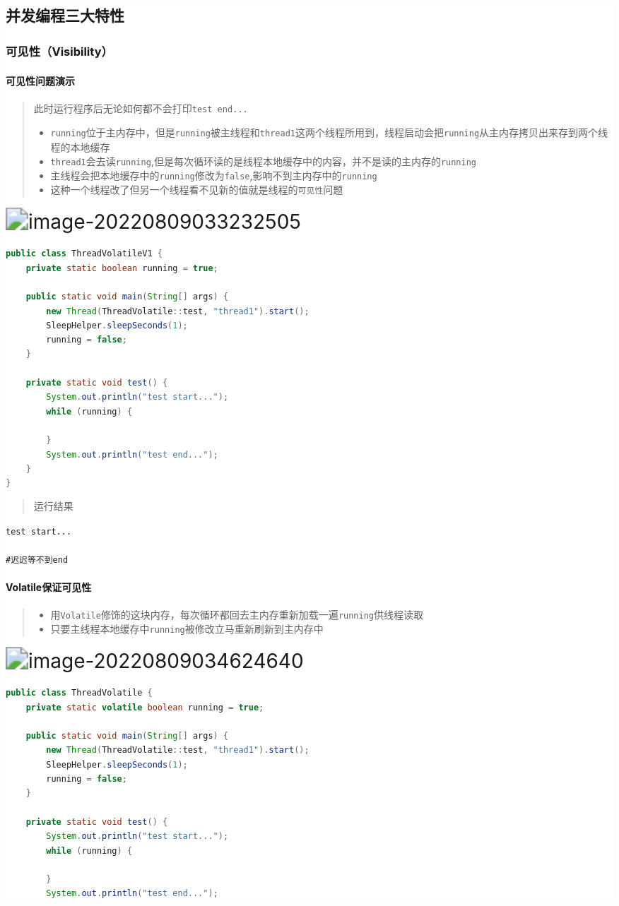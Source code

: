 ## 并发编程三大特性

### 可见性（Visibility）

#### 可见性问题演示

> 此时运行程序后无论如何都不会打印`test end...`
>
> - `running`位于主内存中，但是`running`被主线程和`thread1`这两个线程所用到，线程启动会把`running`从主内存拷贝出来存到两个线程的本地缓存
> - `thread1`会去读`running`,但是每次循环读的是线程本地缓存中的内容，并不是读的主内存的`running`
> - 主线程会把本地缓存中的`running`修改为`false`,影响不到主内存中的`running`
> - 这种一个线程改了但另一个线程看不见新的值就是线程的`可见性`问题

<img src="https://gitee.com/rhysni/PicGoImg/raw/master/typora-user-images/image-20220809033232505.png" alt="image-20220809033232505" style="zoom:200%;" />

```java
public class ThreadVolatileV1 {
    private static boolean running = true;
 
    public static void main(String[] args) {
        new Thread(ThreadVolatile::test, "thread1").start();
        SleepHelper.sleepSeconds(1);
        running = false;
    }

    private static void test() {
        System.out.println("test start...");
        while (running) {

        }
        System.out.println("test end...");
    }
}
```

> 运行结果

```shell
test start...

#迟迟等不到end
```

#### Volatile保证可见性

> - 用`Volatile`修饰的这块内存，每次循环都回去主内存重新加载一遍`running`供线程读取
> - 只要主线程本地缓存中`running`被修改立马重新刷新到主内存中

<img src="https://gitee.com/rhysni/PicGoImg/raw/master/typora-user-images/image-20220809034624640.png" alt="image-20220809034624640" style="zoom:200%;" />

```java
public class ThreadVolatile {
    private static volatile boolean running = true;

    public static void main(String[] args) {
        new Thread(ThreadVolatile::test, "thread1").start();
        SleepHelper.sleepSeconds(1);
        running = false;
    }

    private static void test() {
        System.out.println("test start...");
        while (running) {

        }
        System.out.println("test end...");
```